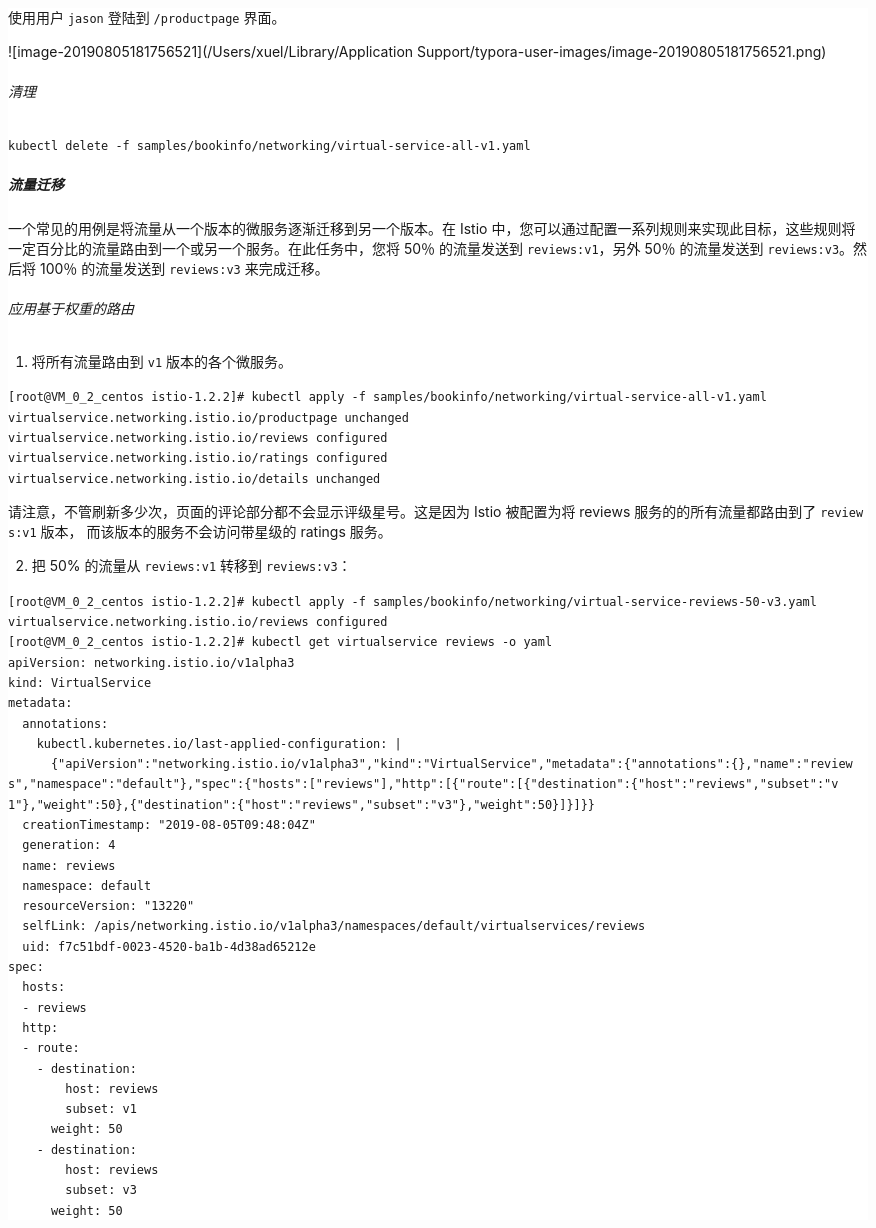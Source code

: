 使用用户 `jason` 登陆到 `/productpage` 界面。

![image-20190805181756521](/Users/xuel/Library/Application Support/typora-user-images/image-20190805181756521.png)

###### 清理

```shell
kubectl delete -f samples/bookinfo/networking/virtual-service-all-v1.yaml
```



##### 流量迁移

一个常见的用例是将流量从一个版本的微服务逐渐迁移到另一个版本。在 Istio 中，您可以通过配置一系列规则来实现此目标，这些规则将一定百分比的流量路由到一个或另一个服务。在此任务中，您将 50％ 的流量发送到 `reviews:v1`，另外 50％ 的流量发送到 `reviews:v3`。然后将 100％ 的流量发送到 `reviews:v3` 来完成迁移。

###### 应用基于权重的路由

1. 将所有流量路由到 `v1` 版本的各个微服务。

```shell
[root@VM_0_2_centos istio-1.2.2]# kubectl apply -f samples/bookinfo/networking/virtual-service-all-v1.yaml
virtualservice.networking.istio.io/productpage unchanged
virtualservice.networking.istio.io/reviews configured
virtualservice.networking.istio.io/ratings configured
virtualservice.networking.istio.io/details unchanged
```

请注意，不管刷新多少次，页面的评论部分都不会显示评级星号。这是因为 Istio 被配置为将 reviews 服务的的所有流量都路由到了 `reviews:v1` 版本， 而该版本的服务不会访问带星级的 ratings 服务。

2. 把 50% 的流量从 `reviews:v1` 转移到 `reviews:v3`：

```shell
[root@VM_0_2_centos istio-1.2.2]# kubectl apply -f samples/bookinfo/networking/virtual-service-reviews-50-v3.yaml
virtualservice.networking.istio.io/reviews configured
[root@VM_0_2_centos istio-1.2.2]# kubectl get virtualservice reviews -o yaml
apiVersion: networking.istio.io/v1alpha3
kind: VirtualService
metadata:
  annotations:
    kubectl.kubernetes.io/last-applied-configuration: |
      {"apiVersion":"networking.istio.io/v1alpha3","kind":"VirtualService","metadata":{"annotations":{},"name":"reviews","namespace":"default"},"spec":{"hosts":["reviews"],"http":[{"route":[{"destination":{"host":"reviews","subset":"v1"},"weight":50},{"destination":{"host":"reviews","subset":"v3"},"weight":50}]}]}}
  creationTimestamp: "2019-08-05T09:48:04Z"
  generation: 4
  name: reviews
  namespace: default
  resourceVersion: "13220"
  selfLink: /apis/networking.istio.io/v1alpha3/namespaces/default/virtualservices/reviews
  uid: f7c51bdf-0023-4520-ba1b-4d38ad65212e
spec:
  hosts:
  - reviews
  http:
  - route:
    - destination:
        host: reviews
        subset: v1
      weight: 50
    - destination:
        host: reviews
        subset: v3
      weight: 50
```